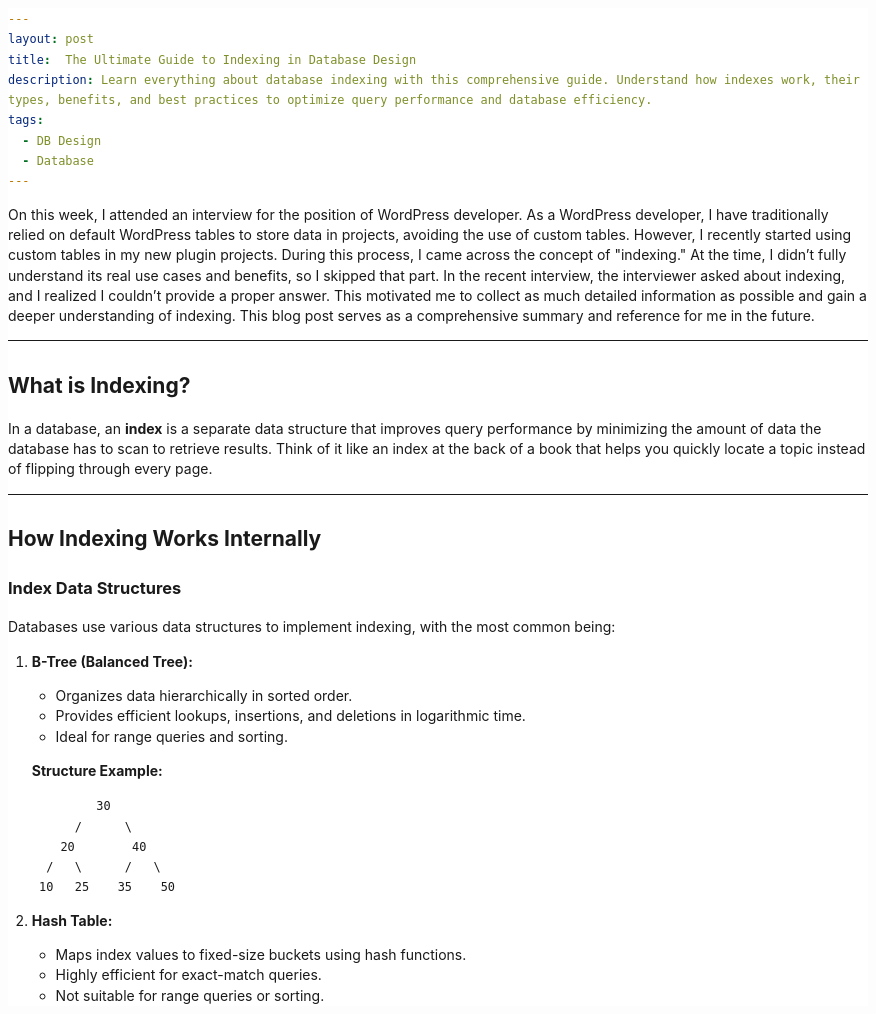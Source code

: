 ```yaml
---
layout: post
title:  The Ultimate Guide to Indexing in Database Design
description: Learn everything about database indexing with this comprehensive guide. Understand how indexes work, their types, benefits, and best practices to optimize query performance and database efficiency.
tags:
  - DB Design
  - Database
---
```


On this week, I attended an interview for the position of WordPress developer. As a WordPress developer, I have traditionally relied on default WordPress tables to store data in projects, avoiding the use of custom tables. However, I recently started using custom tables in my new plugin projects. During this process, I came across the concept of "indexing." At the time, I didn’t fully understand its real use cases and benefits, so I skipped that part. In the recent interview, the interviewer asked about indexing, and I realized I couldn’t provide a proper answer. This motivated me to collect as much detailed information as possible and gain a deeper understanding of indexing. This blog post serves as a comprehensive summary and reference for me in the future.

---

## **What is Indexing?**

In a database, an **index** is a separate data structure that improves query performance by minimizing the amount of data the database has to scan to retrieve results. Think of it like an index at the back of a book that helps you quickly locate a topic instead of flipping through every page.

---

## **How Indexing Works Internally**

### **Index Data Structures**
Databases use various data structures to implement indexing, with the most common being:

1. **B-Tree (Balanced Tree):**
   - Organizes data hierarchically in sorted order.
   - Provides efficient lookups, insertions, and deletions in logarithmic time.
   - Ideal for range queries and sorting.

   **Structure Example:**
   ```
            30
         /      \
       20        40
     /   \      /   \
    10   25    35    50
   ```

2. **Hash Table:**
   - Maps index values to fixed-size buckets using hash functions.
   - Highly efficient for exact-match queries.
   - Not suitable for range queries or sorting.
